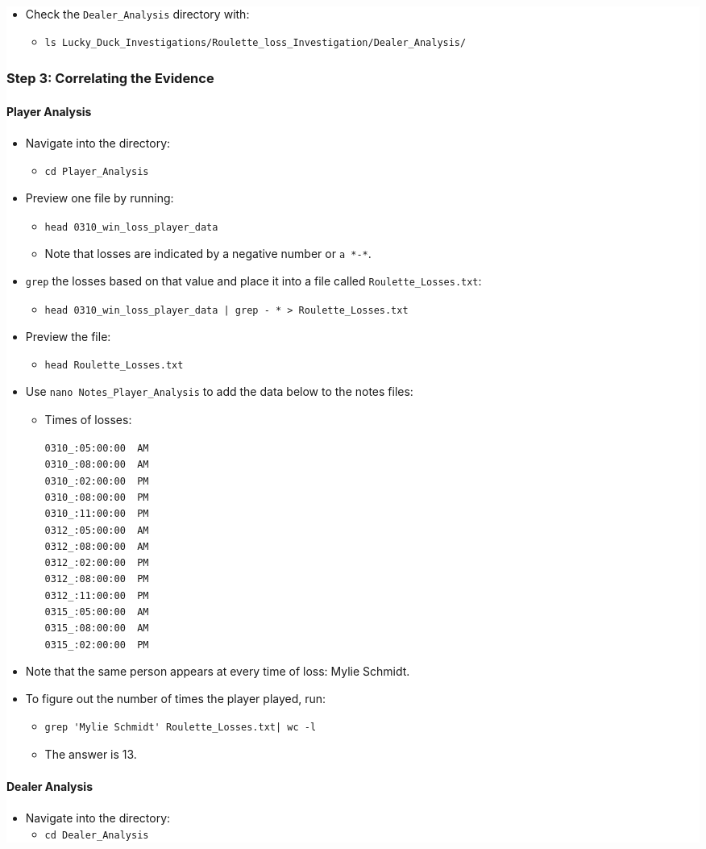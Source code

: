 - Check the `Dealer_Analysis` directory with:

  - `ls Lucky_Duck_Investigations/Roulette_loss_Investigation/Dealer_Analysis/`


### Step 3: Correlating the Evidence


#### Player Analysis  

  - Navigate into the directory: 
  
    - `cd Player_Analysis`

  - Preview one file by running: 
  
    - `head 0310_win_loss_player_data`

    - Note that losses are indicated by a negative number or `a *-*`.

  - `grep` the losses based on that value and place it into a file called `Roulette_Losses.txt`:
    
    - `head 0310_win_loss_player_data | grep - * > Roulette_Losses.txt`

  - Preview the file: 
  
    - `head Roulette_Losses.txt`

  - Use `nano Notes_Player_Analysis` to add the data below to the notes files:
  
    - Times of losses:
    
        ```
        0310_:05:00:00	AM
        0310_:08:00:00	AM
        0310_:02:00:00	PM
        0310_:08:00:00	PM
        0310_:11:00:00	PM
        0312_:05:00:00	AM
        0312_:08:00:00	AM
        0312_:02:00:00	PM
        0312_:08:00:00	PM
        0312_:11:00:00	PM
        0315_:05:00:00	AM
        0315_:08:00:00	AM
        0315_:02:00:00	PM
        ```

- Note that the same person appears at every time of loss: Mylie Schmidt.
  
- To figure out the number of times the player played, run:
  
  - `grep 'Mylie Schmidt' Roulette_Losses.txt| wc -l`

  - The answer is 13.

#### Dealer Analysis

- Navigate into the directory:
  - `cd Dealer_Analysis`
